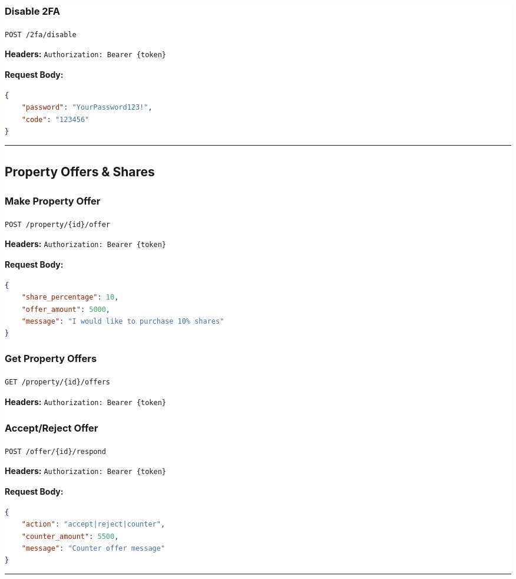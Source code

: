 ### Disable 2FA
```http
POST /2fa/disable
```
**Headers:** `Authorization: Bearer {token}`

**Request Body:**
```json
{
    "password": "YourPassword123!",
    "code": "123456"
}
```

---

## Property Offers & Shares

### Make Property Offer
```http
POST /property/{id}/offer
```
**Headers:** `Authorization: Bearer {token}`

**Request Body:**
```json
{
    "share_percentage": 10,
    "offer_amount": 5000,
    "message": "I would like to purchase 10% shares"
}
```

### Get Property Offers
```http
GET /property/{id}/offers
```
**Headers:** `Authorization: Bearer {token}`

### Accept/Reject Offer
```http
POST /offer/{id}/respond
```
**Headers:** `Authorization: Bearer {token}`

**Request Body:**
```json
{
    "action": "accept|reject|counter",
    "counter_amount": 5500,
    "message": "Counter offer message"
}
```

---